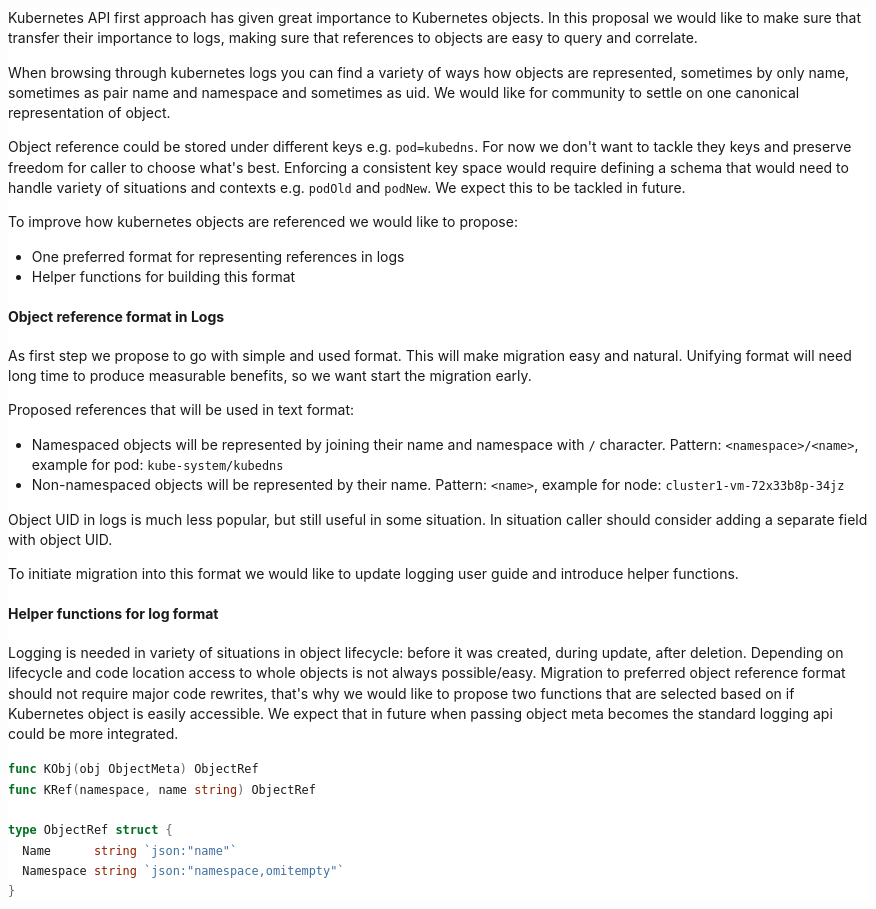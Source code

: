 Kubernetes API first approach has given great importance to Kubernetes objects.
In this proposal we would like to make sure that transfer their importance to logs, making sure that references to objects are easy to query and correlate.

When browsing through kubernetes logs you can find a variety of ways how objects are represented, sometimes by only name, sometimes as pair name and namespace and sometimes as uid. We would like for community to settle on one canonical representation of object.

Object reference could be stored under different keys e.g. `pod=kubedns`. For now we don't want to tackle they keys and preserve freedom for caller to choose what's best.
Enforcing a consistent key space would require defining a schema that would need to handle variety of situations and contexts e.g. `podOld` and `podNew`.
We expect this to be tackled in future.

To improve how kubernetes objects are referenced we would like to propose:
* One preferred format for representing references in logs
* Helper functions for building this format

#### Object reference format in Logs

As first step we propose to go with simple and used format. This will make migration easy and natural.
Unifying format will need long time to produce measurable benefits, so we want start the migration early.

Proposed references that will be used in text format:
* Namespaced objects will be represented by joining their name and namespace with `/` character. Pattern: `<namespace>/<name>`, example for pod: `kube-system/kubedns`
* Non-namespaced objects will be represented by their name. Pattern: `<name>`, example for node: `cluster1-vm-72x33b8p-34jz`

Object UID in logs is much less popular, but still useful in some situation. In situation caller should consider adding a separate field with object UID.

To initiate migration into this format we would like to update logging user guide and introduce helper functions.

#### Helper functions for log format

Logging is needed in variety of situations in object lifecycle: before it was created, during update, after deletion.
Depending on lifecycle and code location access to whole objects is not always possible/easy.
Migration to preferred object reference format should not require major code rewrites, that's why we would like to propose two functions that are selected based on if Kubernetes object is easily accessible.
We expect that in future when passing object meta becomes the standard logging api could be more integrated.

```go
func KObj(obj ObjectMeta) ObjectRef
func KRef(namespace, name string) ObjectRef

type ObjectRef struct {
  Name      string `json:"name"`
  Namespace string `json:"namespace,omitempty"`
}
```

